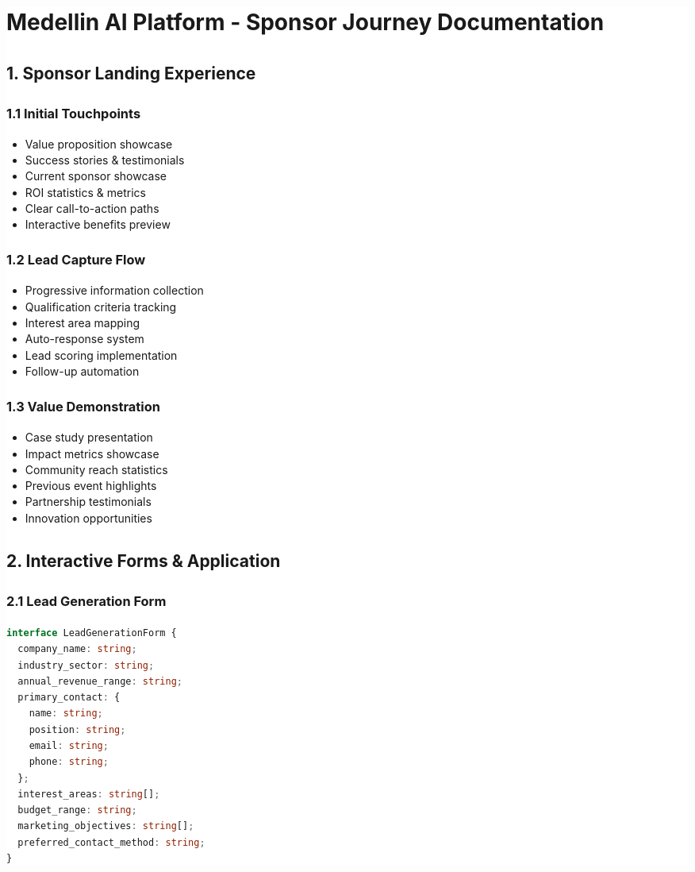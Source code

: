 # Medellin AI Platform - Sponsor Journey Documentation

## 1. Sponsor Landing Experience

### 1.1 Initial Touchpoints
- Value proposition showcase
- Success stories & testimonials
- Current sponsor showcase
- ROI statistics & metrics
- Clear call-to-action paths
- Interactive benefits preview

### 1.2 Lead Capture Flow
- Progressive information collection
- Qualification criteria tracking
- Interest area mapping
- Auto-response system
- Lead scoring implementation
- Follow-up automation

### 1.3 Value Demonstration
- Case study presentation
- Impact metrics showcase
- Community reach statistics
- Previous event highlights
- Partnership testimonials
- Innovation opportunities

## 2. Interactive Forms & Application

### 2.1 Lead Generation Form
```typescript
interface LeadGenerationForm {
  company_name: string;
  industry_sector: string;
  annual_revenue_range: string;
  primary_contact: {
    name: string;
    position: string;
    email: string;
    phone: string;
  };
  interest_areas: string[];
  budget_range: string;
  marketing_objectives: string[];
  preferred_contact_method: string;
}
```
